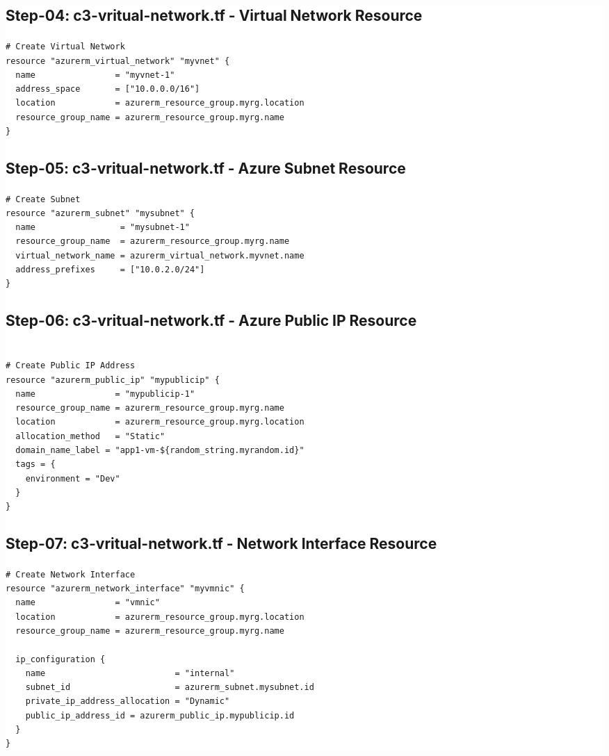 ## Step-04: c3-vritual-network.tf - Virtual Network Resource
```t
# Create Virtual Network
resource "azurerm_virtual_network" "myvnet" {
  name                = "myvnet-1"
  address_space       = ["10.0.0.0/16"]
  location            = azurerm_resource_group.myrg.location
  resource_group_name = azurerm_resource_group.myrg.name
}
```

## Step-05: c3-vritual-network.tf  - Azure Subnet Resource
```t
# Create Subnet
resource "azurerm_subnet" "mysubnet" {
  name                 = "mysubnet-1"
  resource_group_name  = azurerm_resource_group.myrg.name
  virtual_network_name = azurerm_virtual_network.myvnet.name
  address_prefixes     = ["10.0.2.0/24"]
}
```
## Step-06: c3-vritual-network.tf  - Azure Public IP Resource
```t

# Create Public IP Address
resource "azurerm_public_ip" "mypublicip" {
  name                = "mypublicip-1"
  resource_group_name = azurerm_resource_group.myrg.name
  location            = azurerm_resource_group.myrg.location
  allocation_method   = "Static"
  domain_name_label = "app1-vm-${random_string.myrandom.id}"
  tags = {
    environment = "Dev"
  }
}
``` 
## Step-07: c3-vritual-network.tf  - Network Interface Resource
```t
# Create Network Interface
resource "azurerm_network_interface" "myvmnic" {
  name                = "vmnic"
  location            = azurerm_resource_group.myrg.location
  resource_group_name = azurerm_resource_group.myrg.name

  ip_configuration {
    name                          = "internal"
    subnet_id                     = azurerm_subnet.mysubnet.id
    private_ip_address_allocation = "Dynamic"
    public_ip_address_id = azurerm_public_ip.mypublicip.id 
  }
}
```
